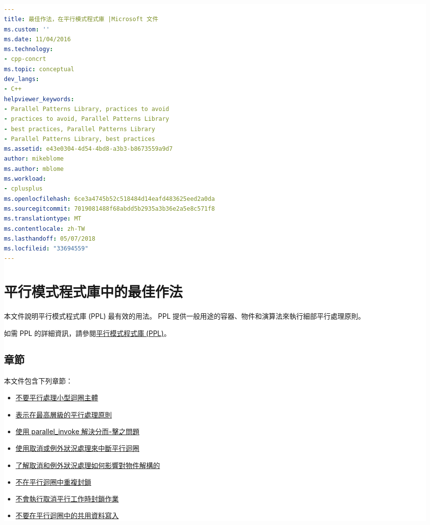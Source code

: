 ```yaml
---
title: 最佳作法，在平行模式程式庫 |Microsoft 文件
ms.custom: ''
ms.date: 11/04/2016
ms.technology:
- cpp-concrt
ms.topic: conceptual
dev_langs:
- C++
helpviewer_keywords:
- Parallel Patterns Library, practices to avoid
- practices to avoid, Parallel Patterns Library
- best practices, Parallel Patterns Library
- Parallel Patterns Library, best practices
ms.assetid: e43e0304-4d54-4bd8-a3b3-b8673559a9d7
author: mikeblome
ms.author: mblome
ms.workload:
- cplusplus
ms.openlocfilehash: 6ce3a4745b52c518484d14eafd483625eed2a0da
ms.sourcegitcommit: 7019081488f68abdd5b2935a3b36e2a5e8c571f8
ms.translationtype: MT
ms.contentlocale: zh-TW
ms.lasthandoff: 05/07/2018
ms.locfileid: "33694559"
---
```

# <a name="best-practices-in-the-parallel-patterns-library"></a>平行模式程式庫中的最佳作法
本文件說明平行模式程式庫 (PPL) 最有效的用法。 PPL 提供一般用途的容器、物件和演算法來執行細部平行處理原則。  
  
 如需 PPL 的詳細資訊，請參閱[平行模式程式庫 (PPL)](../../parallel/concrt/parallel-patterns-library-ppl.md)。  
  
##  <a name="top"></a> 章節  
 本文件包含下列章節：  
  
- [不要平行處理小型迴圈主體](#small-loops)  
  
- [表示在最高層級的平行處理原則](#highest)  
  
- [使用 parallel_invoke 解決分而-擊之問題](#divide-and-conquer)  
  
- [使用取消或例外狀況處理來中斷平行迴圈](#breaking-loops)  
  
- [了解取消和例外狀況處理如何影響對物件解構的](#object-destruction)  
  
- [不在平行迴圈中重複封鎖](#repeated-blocking)  
  
- [不會執行取消平行工作時封鎖作業](#blocking)  
  
- [不要在平行迴圈中的共用資料寫入](#shared-writes)  
  